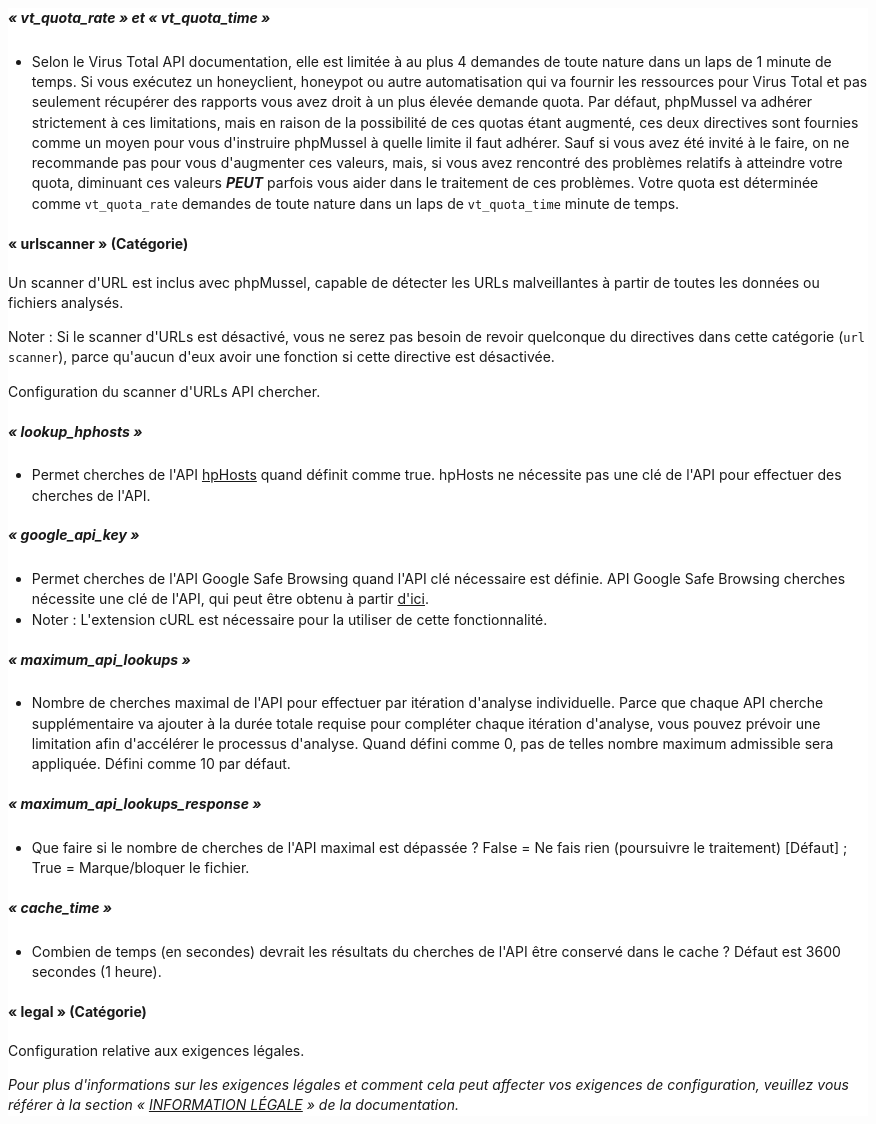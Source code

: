 ##### « vt_quota_rate » et « vt_quota_time »
- Selon le Virus Total API documentation, elle est limitée à au plus 4 demandes de toute nature dans un laps de 1 minute de temps. Si vous exécutez un honeyclient, honeypot ou autre automatisation qui va fournir les ressources pour Virus Total et pas seulement récupérer des rapports vous avez droit à un plus élevée demande quota. Par défaut, phpMussel va adhérer strictement à ces limitations, mais en raison de la possibilité de ces quotas étant augmenté, ces deux directives sont fournies comme un moyen pour vous d'instruire phpMussel à quelle limite il faut adhérer. Sauf si vous avez été invité à le faire, on ne recommande pas pour vous d'augmenter ces valeurs, mais, si vous avez rencontré des problèmes relatifs à atteindre votre quota, diminuant ces valeurs _**PEUT**_ parfois vous aider dans le traitement de ces problèmes. Votre quota est déterminée comme `vt_quota_rate` demandes de toute nature dans un laps de `vt_quota_time` minute de temps.

#### « urlscanner » (Catégorie)
Un scanner d'URL est inclus avec phpMussel, capable de détecter les URLs malveillantes à partir de toutes les données ou fichiers analysés.

Noter : Si le scanner d'URLs est désactivé, vous ne serez pas besoin de revoir quelconque du directives dans cette catégorie (`urlscanner`), parce qu'aucun d'eux avoir une fonction si cette directive est désactivée.

Configuration du scanner d'URLs API chercher.

##### « lookup_hphosts »
- Permet cherches de l'API [hpHosts](https://hosts-file.net/) quand définit comme true. hpHosts ne nécessite pas une clé de l'API pour effectuer des cherches de l'API.

##### « google_api_key »
- Permet cherches de l'API Google Safe Browsing quand l'API clé nécessaire est définie. API Google Safe Browsing cherches nécessite une clé de l'API, qui peut être obtenu à partir [d'ici](https://console.developers.google.com/).
- Noter : L'extension cURL est nécessaire pour la utiliser de cette fonctionnalité.

##### « maximum_api_lookups »
- Nombre de cherches maximal de l'API pour effectuer par itération d'analyse individuelle. Parce que chaque API cherche supplémentaire va ajouter à la durée totale requise pour compléter chaque itération d'analyse, vous pouvez prévoir une limitation afin d'accélérer le processus d'analyse. Quand défini comme 0, pas de telles nombre maximum admissible sera appliquée. Défini comme 10 par défaut.

##### « maximum_api_lookups_response »
- Que faire si le nombre de cherches de l'API maximal est dépassée ? False = Ne fais rien (poursuivre le traitement) [Défaut] ; True = Marque/bloquer le fichier.

##### « cache_time »
- Combien de temps (en secondes) devrait les résultats du cherches de l'API être conservé dans le cache ? Défaut est 3600 secondes (1 heure).

#### « legal » (Catégorie)
Configuration relative aux exigences légales.

*Pour plus d'informations sur les exigences légales et comment cela peut affecter vos exigences de configuration, veuillez vous référer à la section « [INFORMATION LÉGALE](#SECTION11) » de la documentation.*
